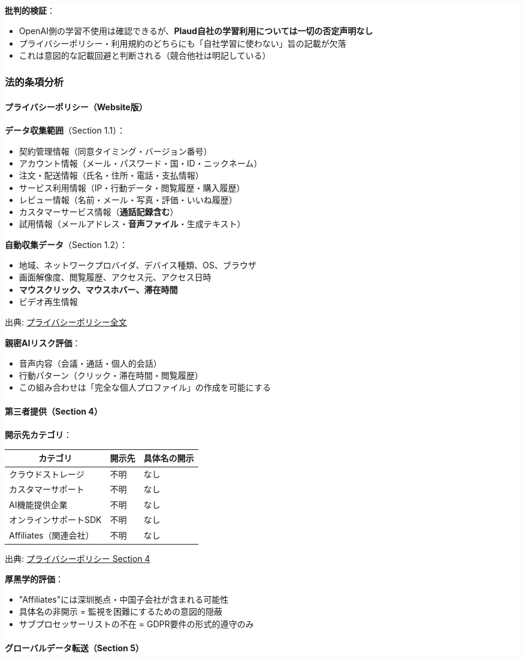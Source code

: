 **批判的検証**：
- OpenAI側の学習不使用は確認できるが、**Plaud自社の学習利用については一切の否定声明なし**
- プライバシーポリシー・利用規約のどちらにも「自社学習に使わない」旨の記載が欠落
- これは意図的な記載回避と判断される（競合他社は明記している）

### 法的条項分析

#### プライバシーポリシー（Website版）

**データ収集範囲**（Section 1.1）：
- 契約管理情報（同意タイミング・バージョン番号）
- アカウント情報（メール・パスワード・国・ID・ニックネーム）
- 注文・配送情報（氏名・住所・電話・支払情報）
- サービス利用情報（IP・行動データ・閲覧履歴・購入履歴）
- レビュー情報（名前・メール・写真・評価・いいね履歴）
- カスタマーサービス情報（**通話記録含む**）
- 試用情報（メールアドレス・**音声ファイル**・生成テキスト）

**自動収集データ**（Section 1.2）：
- 地域、ネットワークプロバイダ、デバイス種類、OS、ブラウザ
- 画面解像度、閲覧履歴、アクセス元、アクセス日時
- **マウスクリック、マウスホバー、滞在時間**
- ビデオ再生情報

出典: [プライバシーポリシー全文](https://www.plaud.ai/policies/privacy-policy)

**親密AIリスク評価**：
- 音声内容（会議・通話・個人的会話）
- 行動パターン（クリック・滞在時間・閲覧履歴）
- この組み合わせは「完全な個人プロファイル」の作成を可能にする

#### 第三者提供（Section 4）

**開示先カテゴリ**：

| カテゴリ | 開示先 | 具体名の開示 |
|---------|-------|-------------|
| クラウドストレージ | 不明 | なし |
| カスタマーサポート | 不明 | なし |
| AI機能提供企業 | 不明 | なし |
| オンラインサポートSDK | 不明 | なし |
| Affiliates（関連会社） | 不明 | なし |

出典: [プライバシーポリシー Section 4](https://www.plaud.ai/policies/privacy-policy)

**厚黒学的評価**：
- "Affiliates"には深圳拠点・中国子会社が含まれる可能性
- 具体名の非開示 = 監視を困難にするための意図的隠蔽
- サブプロセッサーリストの不在 = GDPR要件の形式的遵守のみ

#### グローバルデータ転送（Section 5）
